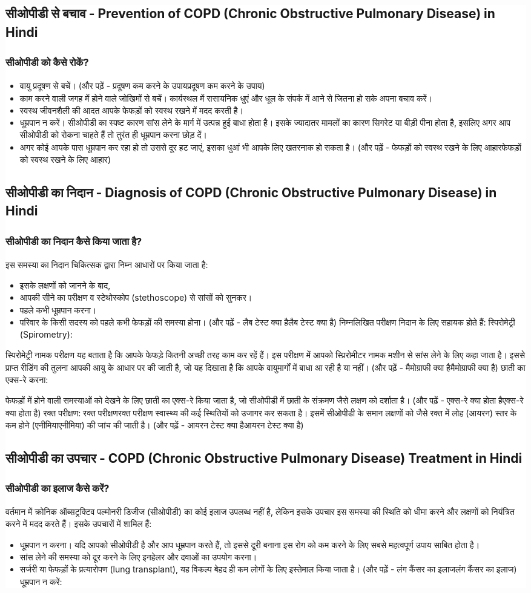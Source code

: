 ## सीओपीडी से बचाव - Prevention of COPD (Chronic Obstructive Pulmonary Disease) in Hindi
### सीओपीडी को कैसे रोकें?
- वायु प्रदूषण से बचें। (और पढ़ें - प्रदूषण कम करने के उपायप्रदूषण कम करने के उपाय)
- काम करने वाली जगह में होने वाले जोखिमों से बचें। कार्यस्थल में रासायनिक धुएं और धूल के संपर्क में आने से जितना हो सके अपना बचाव करें।
- स्वस्थ जीवनशैली की आदत आपके फेफड़ों को स्वस्थ रखने में मदद करती है।
- धूम्रपान न करें। सीओपीडी का स्पष्ट कारण सांस लेने के मार्ग में उत्पन्न हुई बाधा होता है। इसके ज्यादातर मामलों का कारण सिगरेट या बीड़ी पीना होता है, इसलिए अगर आप सीओपीडी को रोकना चाहते हैं तो तुरंत ही धूम्रपान करना छोड़ दें।
- अगर कोई आपके पास धूम्रपान कर रहा हो तो उससे दूर हट जाएं, इसका धुआं भी आपके लिए खतरनाक हो सकता है।
(और पढ़ें - फेफड़ों को स्वस्थ रखने के लिए आहारफेफड़ों को स्वस्थ रखने के लिए आहार)

## सीओपीडी का निदान - Diagnosis of COPD (Chronic Obstructive Pulmonary Disease) in Hindi
### सीओपीडी का निदान कैसे किया जाता है?
इस समस्या का निदान चिकित्सक द्वारा निम्न आधारों पर किया जाता है:
- इसके लक्षणों को जानने के बाद,
- आपकी सीने का परीक्षण व स्टेथोस्कोप (stethoscope) से सांसों को सुनकर।
- पहले कभी धूम्रपान करना।
- परिवार के किसी सदस्य को पहले कभी फेफड़ों की समस्या होना।
(और पढ़ें - लैब टेस्ट क्या हैलैब टेस्ट क्या है)
निम्नलिखित परीक्षण निदान के लिए सहायक होते हैं:
स्पिरोमेट्री (Spirometry):

स्पिरोमेट्री नामक परीक्षण यह बताता है कि आपके फेफड़े कितनी अच्छी तरह काम कर रहें हैं। इस परीक्षण में आपको स्प्रिरोमीटर नामक मशीन से सांस लेने के लिए कहा जाता है। इससे प्राप्त रीडिंग की तुलना आपकी आयु के आधार पर की जाती है, जो यह दिखाता है कि आपके वायुमार्गों में बाधा आ रही है या नहीं। (और पढ़ें - मैमोग्राफी क्या हैमैमोग्राफी क्या है)
छाती का एक्स-रे करना:

फेफड़ों में होने वाली समस्याओं को देखने के लिए छाती का एक्स-रे किया जाता है, जो सीओपीडी में छाती के संक्रमण जैसे लक्षण को दर्शाता है। (और पढ़ें - एक्स-रे क्या होता हैएक्स-रे क्या होता है)
रक्त परीक्षण:
रक्त परीक्षणरक्त परीक्षण स्वास्थ्य की कई स्थितियों को उजागर कर सकता है। इसमें सीओपीडी के समान लक्षणों को जैसे रक्त में लोह (आयरन) स्तर के कम होने (एनीमियाएनीमिया) की जांच की जाती है।
(और पढ़ें - आयरन टेस्ट क्या हैआयरन टेस्ट क्या है)

## सीओपीडी का उपचार - COPD (Chronic Obstructive Pulmonary Disease) Treatment in Hindi
### सीओपीडी का इलाज कैसे करें?
वर्तमान में क्रोनिक ऑब्सट्रक्टिव पल्मोनरी डिजीज (सीओपीडी) का कोई इलाज उपलब्ध नहीं है, लेकिन इसके उपचार इस समस्या की स्थिति को धीमा करने और लक्षणों को नियंत्रित करने में मदद करते हैं।
इसके उपचारों में शामिल हैं:
- धूम्रपान न करना। यदि आपको सीओपीडी है और आप धूम्रपान करते हैं, तो इससे दूरी बनाना इस रोग को कम करने के लिए सबसे महत्वपूर्ण उपाय साबित होता है।
- सांस लेने की समस्या को दूर करने के लिए इनहेलर और दवाओं का उपयोग करना।
- सर्जरी या फेफड़ों के प्रत्यारोपण (lung transplant), यह विकल्प बेहद ही कम लोगों के लिए इस्तेमाल किया जाता है। (और पढ़ें - लंग कैंसर का इलाजलंग कैंसर का इलाज)
धूम्रपान न करें:
